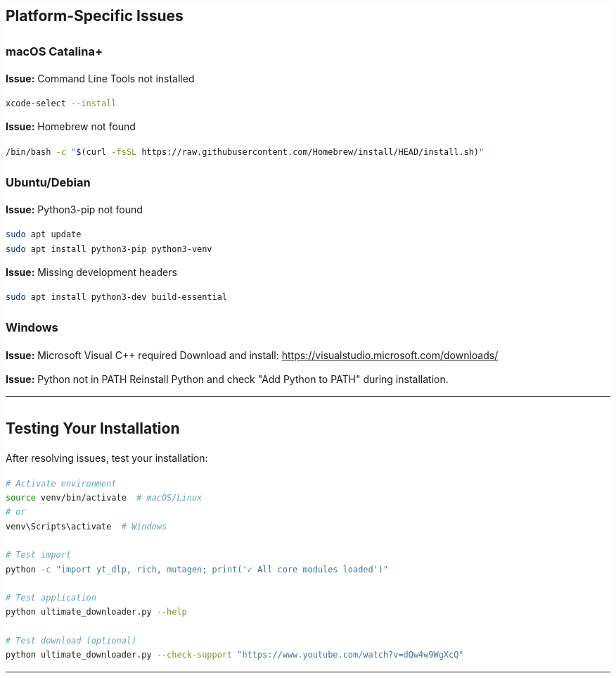 
## Platform-Specific Issues

### macOS Catalina+

**Issue:** Command Line Tools not installed
```bash
xcode-select --install
```

**Issue:** Homebrew not found
```bash
/bin/bash -c "$(curl -fsSL https://raw.githubusercontent.com/Homebrew/install/HEAD/install.sh)"
```

### Ubuntu/Debian

**Issue:** Python3-pip not found
```bash
sudo apt update
sudo apt install python3-pip python3-venv
```

**Issue:** Missing development headers
```bash
sudo apt install python3-dev build-essential
```

### Windows

**Issue:** Microsoft Visual C++ required
Download and install: https://visualstudio.microsoft.com/downloads/

**Issue:** Python not in PATH
Reinstall Python and check "Add Python to PATH" during installation.

---

## Testing Your Installation

After resolving issues, test your installation:

```bash
# Activate environment
source venv/bin/activate  # macOS/Linux
# or
venv\Scripts\activate  # Windows

# Test import
python -c "import yt_dlp, rich, mutagen; print('✓ All core modules loaded')"

# Test application
python ultimate_downloader.py --help

# Test download (optional)
python ultimate_downloader.py --check-support "https://www.youtube.com/watch?v=dQw4w9WgXcQ"
```

---